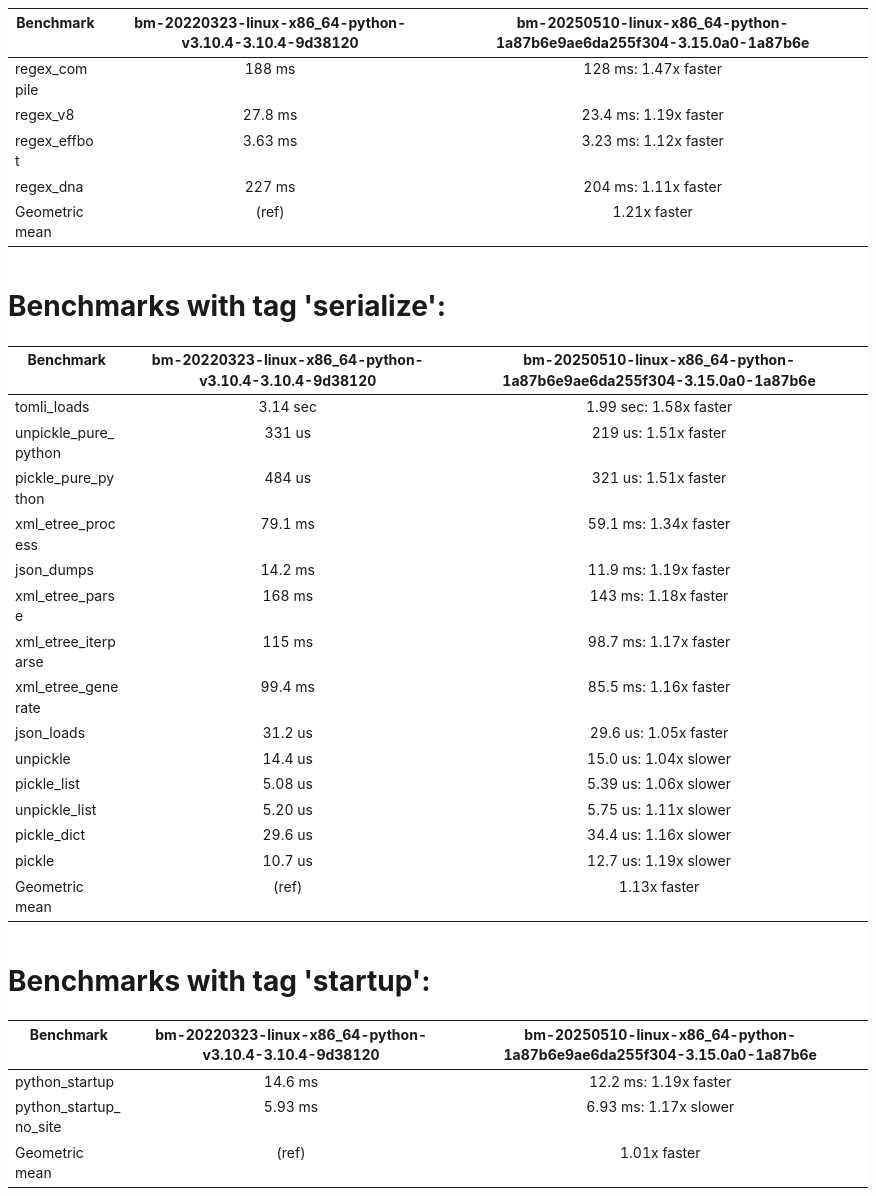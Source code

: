 | Benchmark      | bm-20220323-linux-x86_64-python-v3.10.4-3.10.4-9d38120 | bm-20250510-linux-x86_64-python-1a87b6e9ae6da255f304-3.15.0a0-1a87b6e |
|----------------|:------------------------------------------------------:|:---------------------------------------------------------------------:|
| regex_compile  | 188 ms                                                 | 128 ms: 1.47x faster                                                  |
| regex_v8       | 27.8 ms                                                | 23.4 ms: 1.19x faster                                                 |
| regex_effbot   | 3.63 ms                                                | 3.23 ms: 1.12x faster                                                 |
| regex_dna      | 227 ms                                                 | 204 ms: 1.11x faster                                                  |
| Geometric mean | (ref)                                                  | 1.21x faster                                                          |

Benchmarks with tag 'serialize':
================================

| Benchmark            | bm-20220323-linux-x86_64-python-v3.10.4-3.10.4-9d38120 | bm-20250510-linux-x86_64-python-1a87b6e9ae6da255f304-3.15.0a0-1a87b6e |
|----------------------|:------------------------------------------------------:|:---------------------------------------------------------------------:|
| tomli_loads          | 3.14 sec                                               | 1.99 sec: 1.58x faster                                                |
| unpickle_pure_python | 331 us                                                 | 219 us: 1.51x faster                                                  |
| pickle_pure_python   | 484 us                                                 | 321 us: 1.51x faster                                                  |
| xml_etree_process    | 79.1 ms                                                | 59.1 ms: 1.34x faster                                                 |
| json_dumps           | 14.2 ms                                                | 11.9 ms: 1.19x faster                                                 |
| xml_etree_parse      | 168 ms                                                 | 143 ms: 1.18x faster                                                  |
| xml_etree_iterparse  | 115 ms                                                 | 98.7 ms: 1.17x faster                                                 |
| xml_etree_generate   | 99.4 ms                                                | 85.5 ms: 1.16x faster                                                 |
| json_loads           | 31.2 us                                                | 29.6 us: 1.05x faster                                                 |
| unpickle             | 14.4 us                                                | 15.0 us: 1.04x slower                                                 |
| pickle_list          | 5.08 us                                                | 5.39 us: 1.06x slower                                                 |
| unpickle_list        | 5.20 us                                                | 5.75 us: 1.11x slower                                                 |
| pickle_dict          | 29.6 us                                                | 34.4 us: 1.16x slower                                                 |
| pickle               | 10.7 us                                                | 12.7 us: 1.19x slower                                                 |
| Geometric mean       | (ref)                                                  | 1.13x faster                                                          |

Benchmarks with tag 'startup':
==============================

| Benchmark              | bm-20220323-linux-x86_64-python-v3.10.4-3.10.4-9d38120 | bm-20250510-linux-x86_64-python-1a87b6e9ae6da255f304-3.15.0a0-1a87b6e |
|------------------------|:------------------------------------------------------:|:---------------------------------------------------------------------:|
| python_startup         | 14.6 ms                                                | 12.2 ms: 1.19x faster                                                 |
| python_startup_no_site | 5.93 ms                                                | 6.93 ms: 1.17x slower                                                 |
| Geometric mean         | (ref)                                                  | 1.01x faster                                                          |
